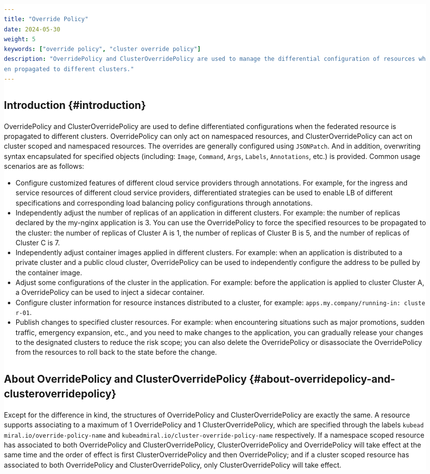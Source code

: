 ```yaml
---
title: "Override Policy"
date: 2024-05-30
weight: 5
keywords: ["override policy", "cluster override policy"]
description: "OverridePolicy and ClusterOverridePolicy are used to manage the differential configuration of resources when propagated to different clusters."
---
```


## Introduction {#introduction}

OverridePolicy and ClusterOverridePolicy are used to define differentiated configurations when the federated resource is propagated to different clusters. OverridePolicy can only act on namespaced resources, and ClusterOverridePolicy can act on cluster scoped and namespaced resources. The overrides are generally configured using `JSONPatch`. And in addition, overwriting syntax encapsulated for specified objects (including: `Image`, `Command`, `Args`, `Labels`, `Annotations`, etc.) is provided. Common usage scenarios are as follows:

- Configure customized features of different cloud service providers through annotations. For example, for the ingress and service resources of different cloud service providers, differentiated strategies can be used to enable LB of different specifications and corresponding load balancing policy configurations through annotations.
- Independently adjust the number of replicas of an application in different clusters. For example: the number of replicas declared by the my-nginx application is 3. You can use the OverridePolicy to force the specified resources to be propagated to the cluster: the number of replicas of Cluster A is 1, the number of replicas of Cluster B is 5, and the number of replicas of Cluster C is 7.
- Independently adjust container images applied in different clusters. For example: when an application is distributed to a private cluster and a public cloud cluster, OverridePolicy can be used to independently configure the address to be pulled by the container image.
- Adjust some configurations of the cluster in the application. For example: before the application is applied to cluster Cluster A, a OverridePolicy can be used to inject a sidecar container.
- Configure cluster information for resource instances distributed to a cluster, for example: `apps.my.company/running-in: cluster-01`.
- Publish changes to specified cluster resources. For example: when encountering situations such as major promotions, sudden traffic, emergency expansion, etc., and you need to make changes to the application, you can gradually release your changes to the designated clusters to reduce the risk scope; you can also delete the OverridePolicy or disassociate the OverridePolicy from the resources to roll back to the state before the change.

## About OverridePolicy and ClusterOverridePolicy  {#about-overridepolicy-and-clusteroverridepolicy}

Except for the difference in kind, the structures of OverridePolicy and ClusterOverridePolicy are exactly the same. A resource supports associating to a maximum of 1 OverridePolicy and 1 ClusterOverridePolicy, which are specified through the labels `kubeadmiral.io/override-policy-name` and `kubeadmiral.io/cluster-override-policy-name` respectively. If a namespace scoped resource has associated to both OverridePolicy and ClusterOverridePolicy, ClusterOverridePolicy and OverridePolicy will take effect at the same time and the order of effect is first ClusterOverridePolicy and then OverridePolicy; and if a cluster scoped resource  has associated to both OverridePolicy and ClusterOverridePolicy, only ClusterOverridePolicy will take effect.
